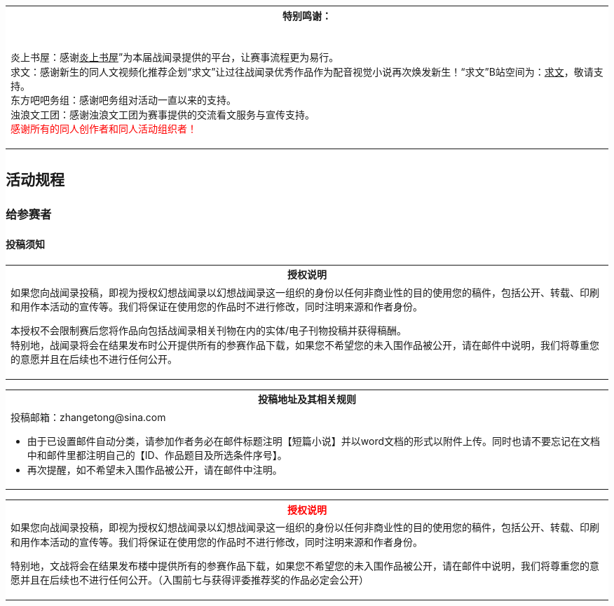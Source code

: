 <table>

<tbody><tr>
<th>特别鸣谢：
</th></tr>
<tr>
<td><br>
<dl><dt>炎上书屋：感谢<a rel="nofollow" class="external text" href="https://firebook.store">炎上书屋</a>”为本届战闻录提供的平台，让赛事流程更为易行。</dt>
<dt>求文：感谢新生的同人文视频化推荐企划“求文”让过往战闻录优秀作品作为配音视觉小说再次焕发新生！“求文”B站空间为：<a rel="nofollow" class="external text" href="https://space.bilibili.com/5422216">求文</a>，敬请支持。</dt>
<dt>东方吧吧务组：感谢吧务组对活动一直以来的支持。</dt>
<dt>浊浪文工团：感谢浊浪文工团为赛事提供的交流看文服务与宣传支持。</dt>
<dt><span style="color:red;">感谢所有的同人创作者和同人活动组织者！</span></dt></dl>
</td></tr></tbody></table>


## 活动规程
### 给参赛者
#### 投稿须知

<table>

<tbody><tr>
<th>授权说明
</th></tr>
<tr>
<td>如果您向战闻录投稿，即视为授权幻想战闻录以幻想战闻录这一组织的身份以任何非商业性的目的使用您的稿件，包括公开、转载、印刷和用作本活动的宣传等。我们将保证在使用您的作品时不进行修改，同时注明来源和作者身份。<br>
<p>本授权不会限制赛后您将作品向包括战闻录相关刊物在内的实体/电子刊物投稿并获得稿酬。<br>
特别地，战闻录将会在结果发布时公开提供所有的参赛作品下载，如果您不希望您的未入围作品被公开，请在邮件中说明，我们将尊重您的意愿并且在后续也不进行任何公开。
</p>
</td></tr></tbody></table>



<table>

<tbody><tr>
<th>投稿地址及其相关规则
</th></tr>
<tr>
<td>投稿邮箱：zhangetong@sina.com<br>
<ul><li>由于已设置邮件自动分类，请参加作者务必在邮件标题注明【短篇小说】并以word文档的形式以附件上传。同时也请不要忘记在文档中和邮件里都注明自己的【ID、作品题目及所选条件序号】。<br></li>
<li>再次提醒，如不希望未入围作品被公开，请在邮件中注明。</li></ul>
</td></tr></tbody></table>



<table>

<tbody><tr>
<th><span style="color:red;">授权说明</span>
</th></tr>
<tr>
<td>如果您向战闻录投稿，即视为授权幻想战闻录以幻想战闻录这一组织的身份以任何非商业性的目的使用您的稿件，包括公开、转载、印刷和用作本活动的宣传等。我们将保证在使用您的作品时不进行修改，同时注明来源和作者身份。<br>
<p>特别地，文战将会在结果发布楼中提供所有的参赛作品下载，如果您不希望您的未入围作品被公开，请在邮件中说明，我们将尊重您的意愿并且在后续也不进行任何公开。（入围前七与获得评委推荐奖的作品必定会公开）
</p>
</td></tr></tbody></table>
